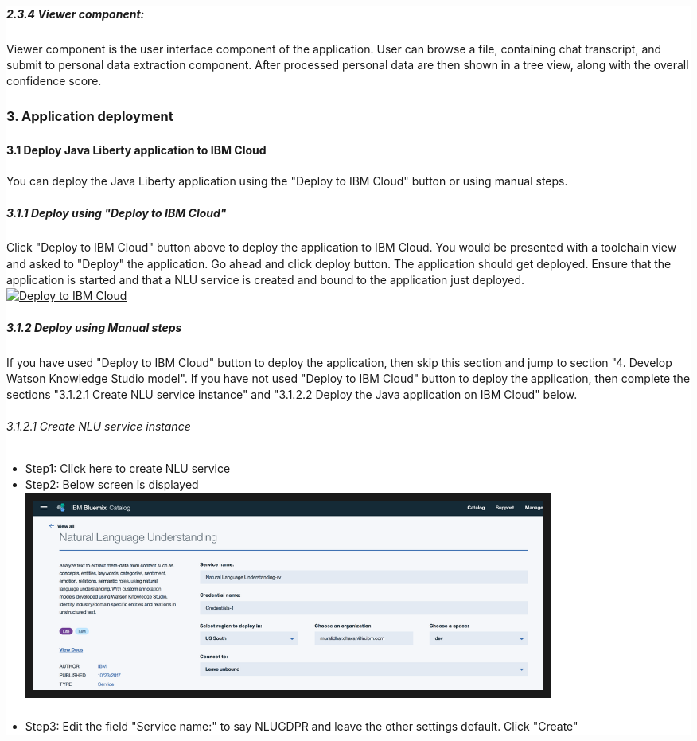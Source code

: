 ##### 2.3.4 Viewer component:
Viewer component is the user interface component of the application. User can browse
a file, containing chat transcript, and submit to personal data extraction component.
After processed personal data are then shown in a tree view, along with the
overall confidence score. <br/>


### 3. Application deployment
#### 3.1 Deploy Java Liberty application to IBM Cloud
You can deploy the Java Liberty application using the "Deploy to IBM Cloud" button or
using manual steps.
##### 3.1.1 Deploy using "Deploy to IBM Cloud"
Click "Deploy to IBM Cloud" button above to deploy the application to IBM Cloud. You would
be presented with a toolchain view and asked to "Deploy" the application. Go ahead and
click deploy button. The application should get deployed. Ensure that the application
is started and that a NLU service is created and bound to the application just deployed. <br/>
[![Deploy to IBM Cloud](https://bluemix.net/deploy/button.png)](https://bluemix.net/deploy?repository=https://github.com/IBM/gdpr-fingerprint-pii.git)
##### 3.1.2 Deploy using Manual steps
If you have used "Deploy to IBM Cloud" button to deploy the application, then skip this
section and jump to section "4. Develop Watson Knowledge Studio model". If you have
not used "Deploy to IBM Cloud" button to deploy the application, then complete the sections
"3.1.2.1 Create NLU service instance" and "3.1.2.2 Deploy the Java application on IBM Cloud"
below.
###### 3.1.2.1 Create NLU service instance
- Step1: Click [here](https://console.bluemix.net/catalog/services/natural-language-understanding)
to create NLU service
- Step2: Below screen is displayed
  <br/><img src="images/NLUCreateDefault.png" alt="NLUCreateDefault" width="640" border="10" /><br/><br/>
- Step3: Edit the field "Service name:" to say NLUGDPR and leave the other settings default.
  Click "Create"